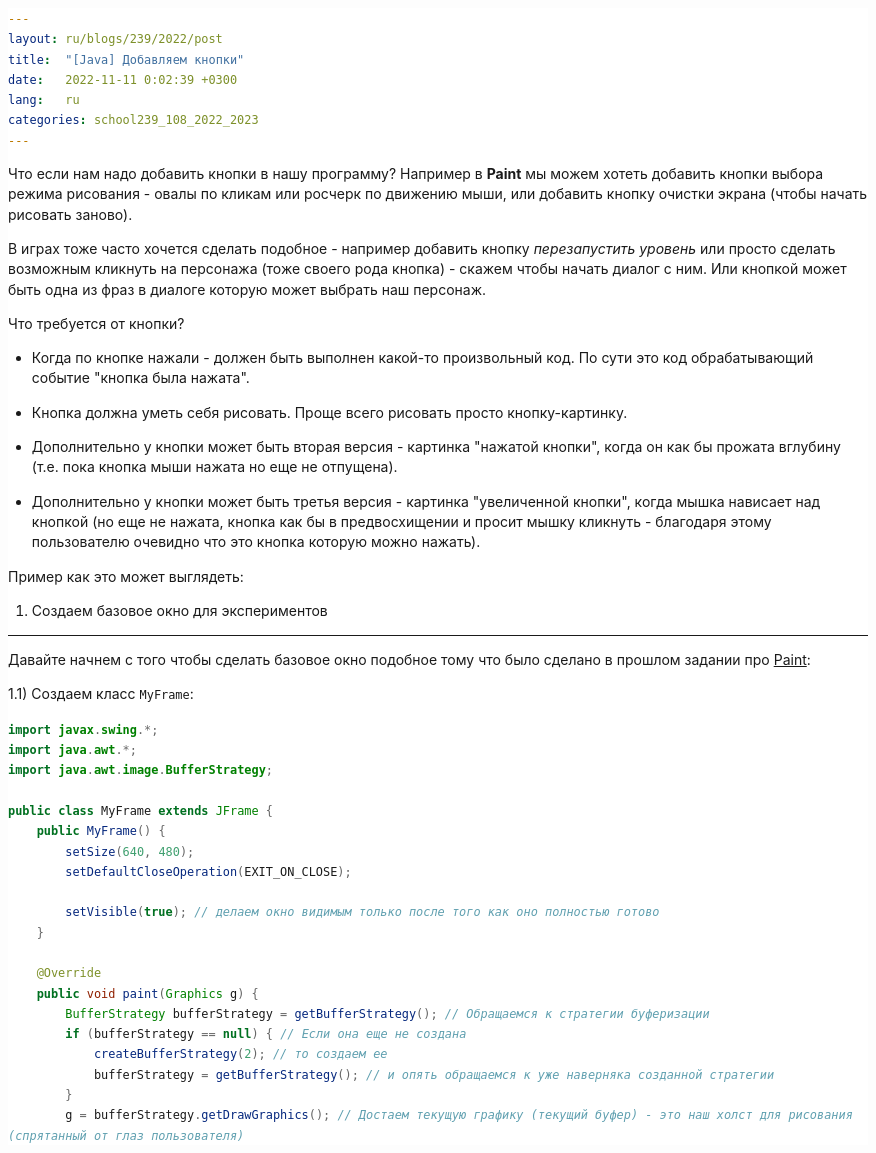 ```yaml
---
layout: ru/blogs/239/2022/post
title:  "[Java] Добавляем кнопки"
date:   2022-11-11 0:02:39 +0300
lang:   ru
categories: school239_108_2022_2023
---
```


Что если нам надо добавить кнопки в нашу программу? Например в **Paint** мы можем хотеть добавить кнопки выбора режима рисования - овалы по кликам или росчерк по движению мыши, или добавить кнопку очистки экрана (чтобы начать рисовать заново).

В играх тоже часто хочется сделать подобное - например добавить кнопку *перезапустить уровень* или просто сделать возможным кликнуть на персонажа (тоже своего рода кнопка)  - скажем чтобы начать диалог с ним. Или кнопкой может быть одна из фраз в диалоге которую может выбрать наш персонаж.

Что требуется от кнопки?

- Когда по кнопке нажали - должен быть выполнен какой-то произвольный код. По сути это код обрабатывающий событие "кнопка была нажата".

- Кнопка должна уметь себя рисовать. Проще всего рисовать просто кнопку-картинку.

- Дополнительно у кнопки может быть вторая версия - картинка "нажатой кнопки", когда он как бы прожата вглубину (т.е. пока кнопка мыши нажата но еще не отпущена).

- Дополнительно у кнопки может быть третья версия - картинка "увеличенной кнопки", когда мышка нависает над кнопкой (но еще не нажата, кнопка как бы в предвосхищении и просит мышку кликнуть - благодаря этому пользователю очевидно что это кнопка которую можно нажать).

Пример как это может выглядеть:

<video autoplay muted loop>
    <source src="/static/2022/11/buttonsDemo.mp4" type="video/mp4">
</video>

1) Создаем базовое окно для экспериментов
---------------

Давайте начнем с того чтобы сделать базовое окно подобное тому что было сделано в прошлом задании про [Paint](/blogs/239/2022/school239_108_2022_2023/2022/11/08/paint.html):

1.1) Создаем класс ```MyFrame```:

```java
import javax.swing.*;
import java.awt.*;
import java.awt.image.BufferStrategy;

public class MyFrame extends JFrame {
    public MyFrame() {
        setSize(640, 480);
        setDefaultCloseOperation(EXIT_ON_CLOSE);

        setVisible(true); // делаем окно видимым только после того как оно полностью готово
    }

    @Override
    public void paint(Graphics g) {
        BufferStrategy bufferStrategy = getBufferStrategy(); // Обращаемся к стратегии буферизации
        if (bufferStrategy == null) { // Если она еще не создана
            createBufferStrategy(2); // то создаем ее
            bufferStrategy = getBufferStrategy(); // и опять обращаемся к уже наверняка созданной стратегии
        }
        g = bufferStrategy.getDrawGraphics(); // Достаем текущую графику (текущий буфер) - это наш холст для рисования (спрятанный от глаз пользователя)
```